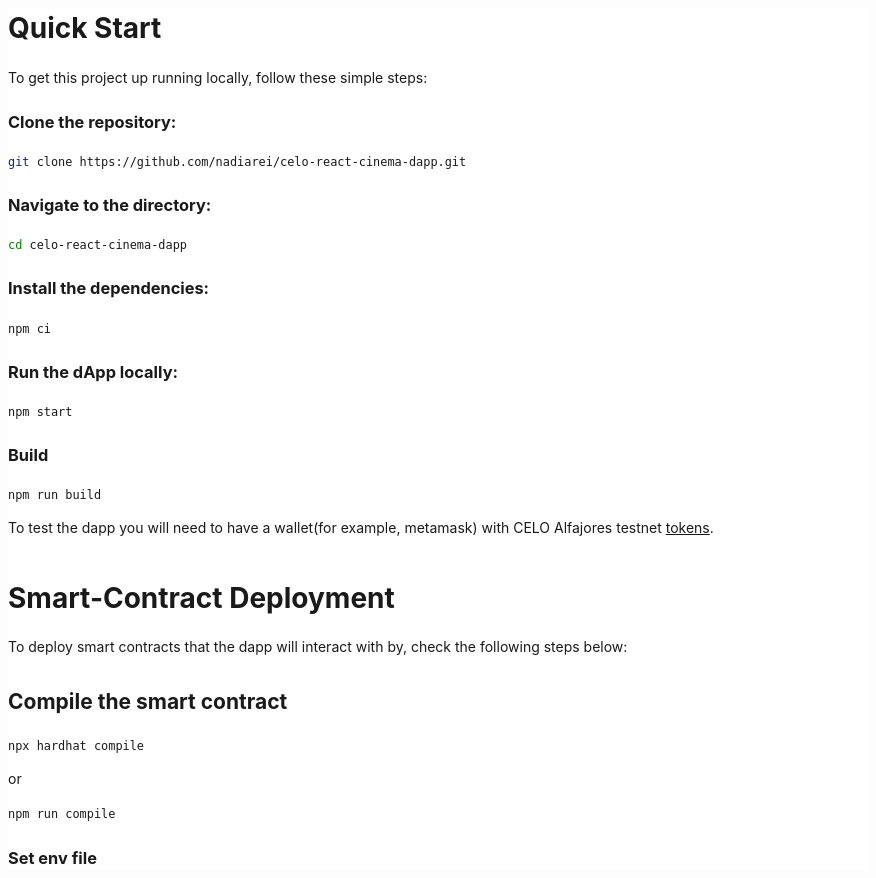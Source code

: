 # Quick Start

To get this project up running locally, follow these simple steps:

### Clone the repository:

```sh
git clone https://github.com/nadiarei/celo-react-cinema-dapp.git
```

### Navigate to the directory:

```sh
cd celo-react-cinema-dapp
```

### Install the dependencies:

```sh
npm ci
```

### Run the dApp locally:

```sh
npm start
```

### Build

```sh
npm run build
```

To test the dapp you will need to have a wallet(for example, metamask) with CELO Alfajores testnet [tokens](#usage).

# Smart-Contract Deployment

To deploy smart contracts that the dapp will interact with by, check the following steps below:

## Compile the smart contract

```sh
npx hardhat compile
```

or

```sh
npm run compile
```

### Set env file
